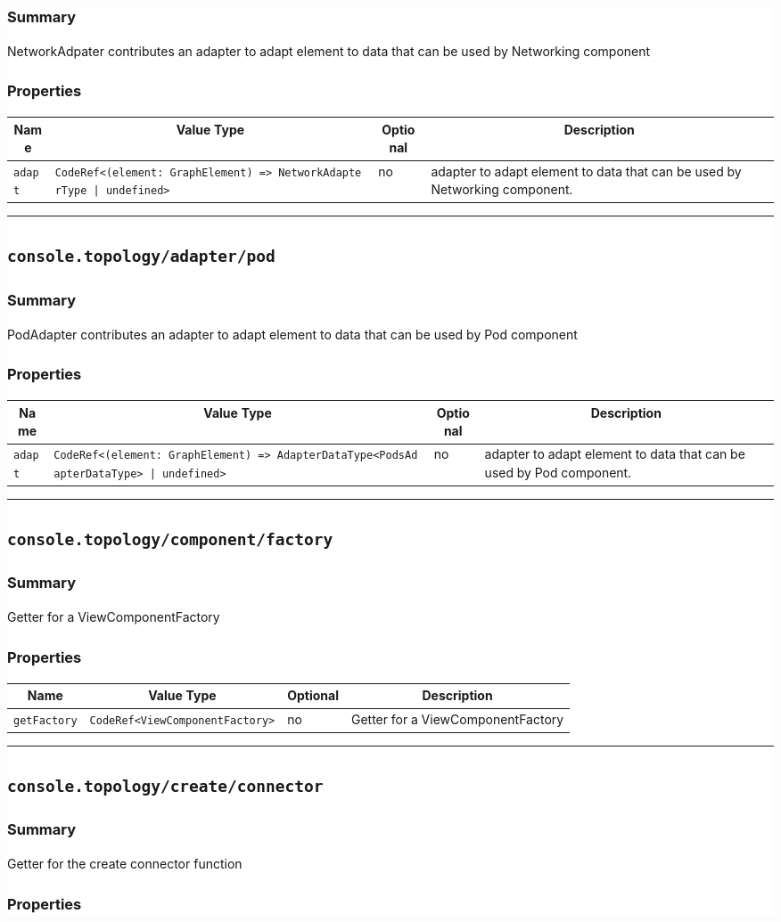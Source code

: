 ### Summary 

NetworkAdpater contributes an adapter to adapt element to data that can be used by Networking component

### Properties

| Name | Value Type | Optional | Description |
| ---- | ---------- | -------- | ----------- |
| `adapt` | `CodeRef<(element: GraphElement) => NetworkAdapterType \| undefined>` | no | adapter to adapt element to data that can be used by Networking component. |

---

## `console.topology/adapter/pod`

### Summary 

PodAdapter contributes an adapter to adapt element to data that can be used by Pod component

### Properties

| Name | Value Type | Optional | Description |
| ---- | ---------- | -------- | ----------- |
| `adapt` | `CodeRef<(element: GraphElement) => AdapterDataType<PodsAdapterDataType> \| undefined>` | no | adapter to adapt element to data that can be used by Pod component. |

---

## `console.topology/component/factory`

### Summary 

Getter for a ViewComponentFactory

### Properties

| Name | Value Type | Optional | Description |
| ---- | ---------- | -------- | ----------- |
| `getFactory` | `CodeRef<ViewComponentFactory>` | no | Getter for a ViewComponentFactory |

---

## `console.topology/create/connector`

### Summary 

Getter for the create connector function

### Properties
